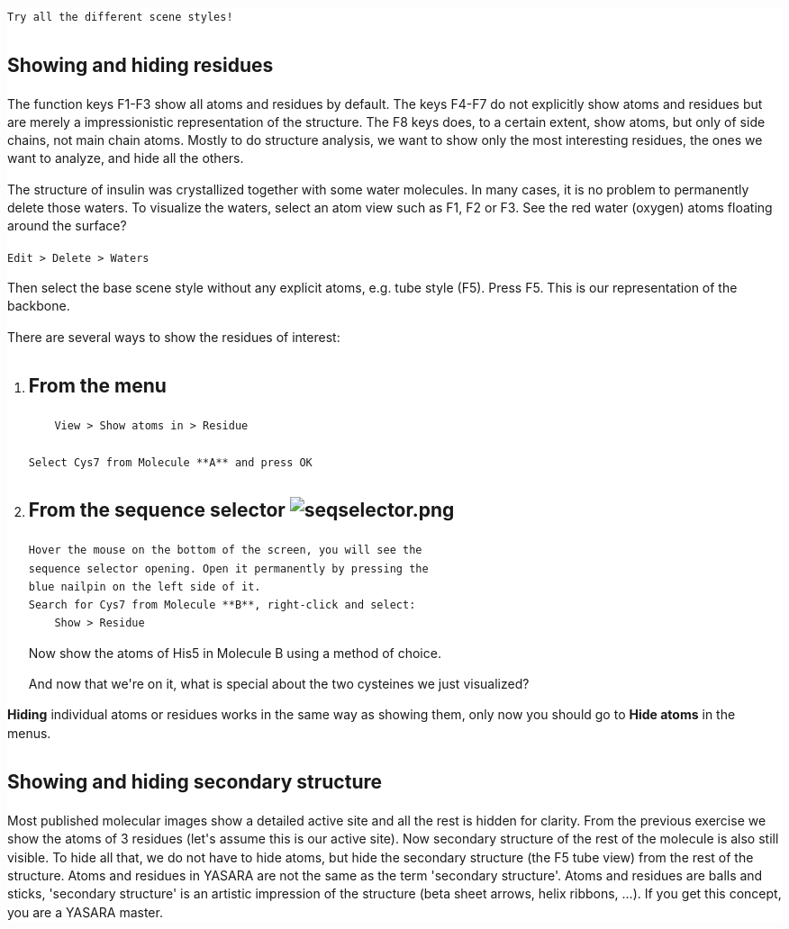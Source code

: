     Try all the different scene styles!

## Showing and hiding residues

The function keys F1-F3 show all atoms and residues by default. The keys
F4-F7 do not explicitly show atoms and residues but are merely a
impressionistic representation of the structure. The F8 keys does, to a
certain extent, show atoms, but only of side chains, not main chain
atoms.
Mostly to do structure analysis, we want to show only the most
interesting residues, the ones we want to analyze, and hide all the
others.

The structure of insulin was crystallized together with some water
molecules. In many cases, it is no problem to permanently delete those
waters. To visualize the waters, select an atom view such as F1, F2 or
F3. See the red water (oxygen) atoms floating around the surface?

    Edit > Delete > Waters

Then select the base scene style without any explicit atoms, e.g. tube
style (F5). Press F5. This is our representation of the backbone.

There are several ways to show the residues of interest:

1.  From the menu
      -

            View > Show atoms in > Residue

        Select Cys7 from Molecule **A** and press OK
2.  From the sequence selector ![seqselector.png](seqselector.png
    "seqselector.png")
      -
        Hover the mouse on the bottom of the screen, you will see the
        sequence selector opening. Open it permanently by pressing the
        blue nailpin on the left side of it.
        Search for Cys7 from Molecule **B**, right-click and select:
            Show > Residue



    Now show the atoms of His5 in Molecule B using a method of choice.

    And now that we're on it, what is special about the two cysteines we just visualized?

**Hiding** individual atoms or residues works in the same way as showing
them, only now you should go to **Hide atoms** in the menus.

## Showing and hiding secondary structure

Most published molecular images show a detailed active site and all the
rest is hidden for clarity. From the previous exercise we show the atoms
of 3 residues (let's assume this is our active site). Now secondary
structure of the rest of the molecule is also still visible. To hide all
that, we do not have to hide atoms, but hide the secondary structure
(the F5 tube view) from the rest of the structure. Atoms and residues in
YASARA are not the same as the term 'secondary structure'. Atoms and
residues are balls and sticks, 'secondary structure' is an artistic
impression of the structure (beta sheet arrows, helix ribbons, ...). If
you get this concept, you are a YASARA master.
